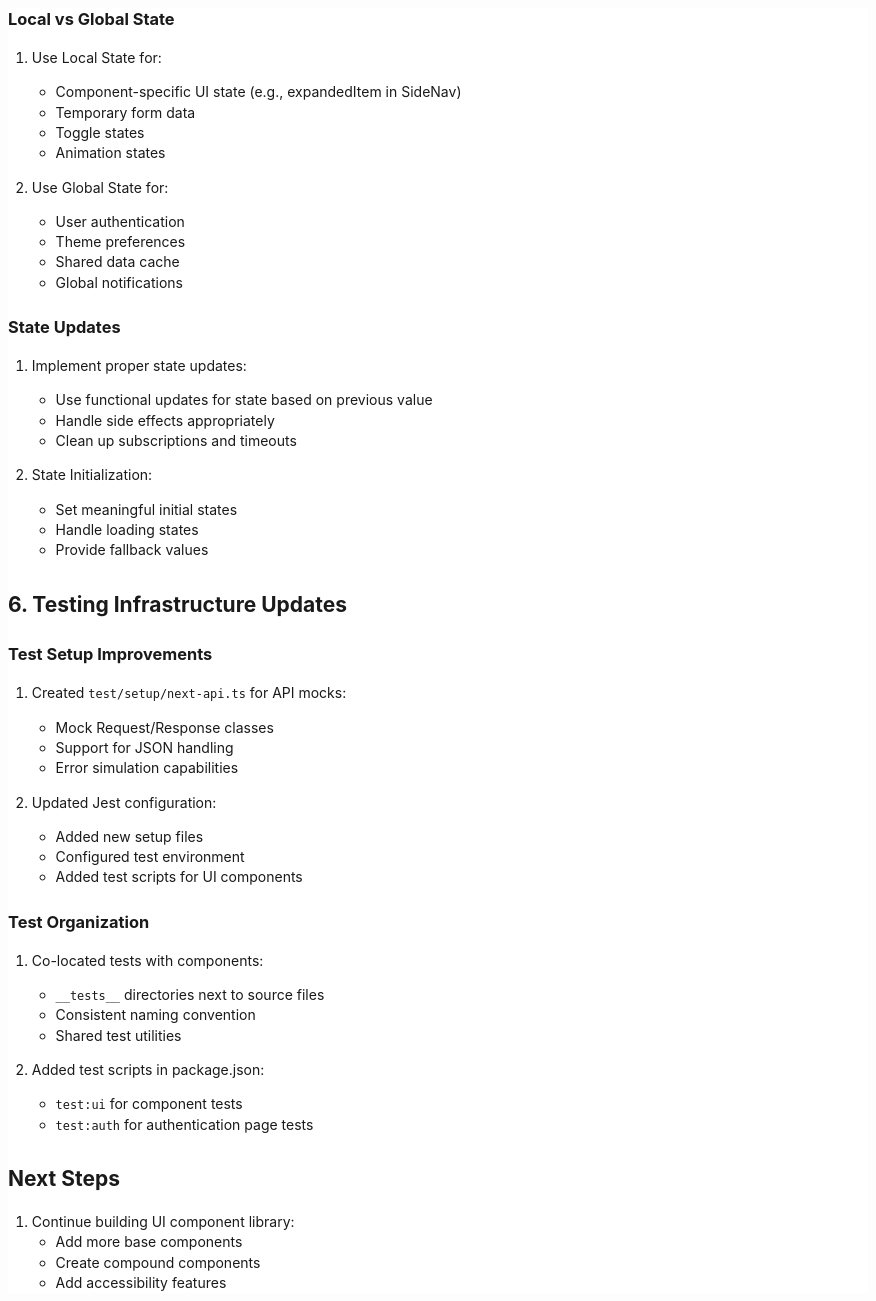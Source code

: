 ### Local vs Global State
1. Use Local State for:
   - Component-specific UI state (e.g., expandedItem in SideNav)
   - Temporary form data
   - Toggle states
   - Animation states

2. Use Global State for:
   - User authentication
   - Theme preferences
   - Shared data cache
   - Global notifications

### State Updates
1. Implement proper state updates:
   - Use functional updates for state based on previous value
   - Handle side effects appropriately
   - Clean up subscriptions and timeouts

2. State Initialization:
   - Set meaningful initial states
   - Handle loading states
   - Provide fallback values

## 6. Testing Infrastructure Updates

### Test Setup Improvements
1. Created `test/setup/next-api.ts` for API mocks:
   - Mock Request/Response classes
   - Support for JSON handling
   - Error simulation capabilities

2. Updated Jest configuration:
   - Added new setup files
   - Configured test environment
   - Added test scripts for UI components

### Test Organization
1. Co-located tests with components:
   - `__tests__` directories next to source files
   - Consistent naming convention
   - Shared test utilities

2. Added test scripts in package.json:
   - `test:ui` for component tests
   - `test:auth` for authentication page tests

## Next Steps

1. Continue building UI component library:
   - Add more base components
   - Create compound components
   - Add accessibility features

